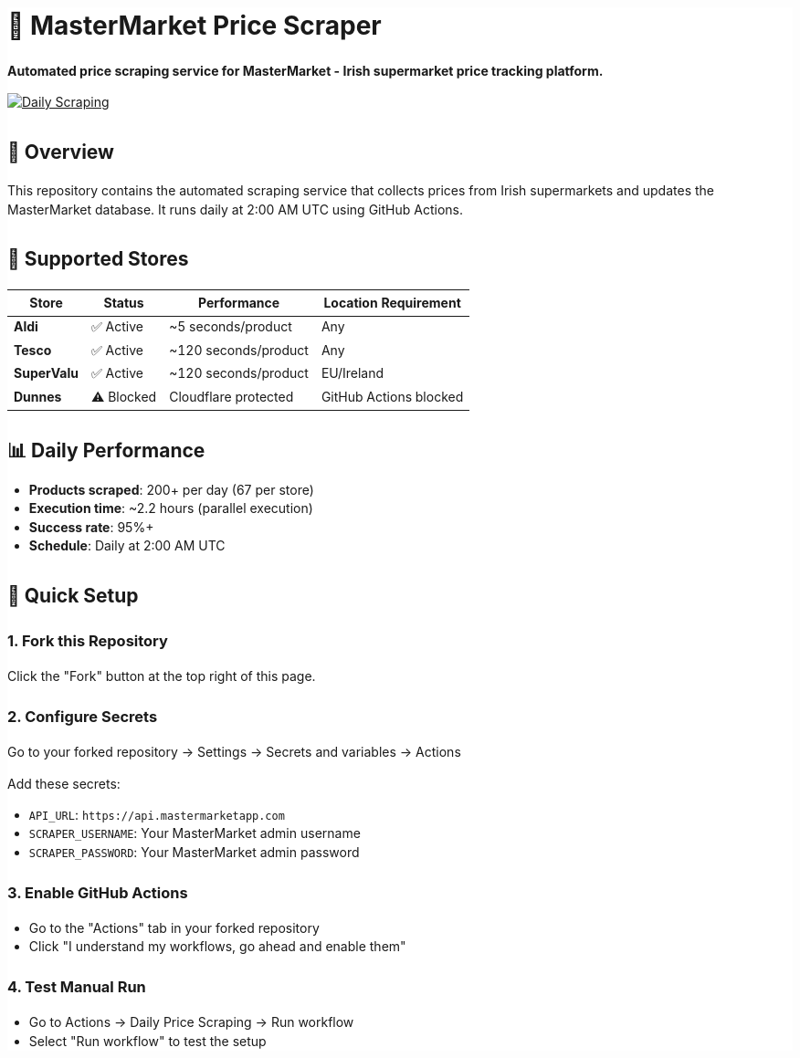 # 🛒 MasterMarket Price Scraper

**Automated price scraping service for MasterMarket - Irish supermarket price tracking platform.**

[![Daily Scraping](https://github.com/your-username/mastermarket-scraper/actions/workflows/daily-scraping.yml/badge.svg)](https://github.com/your-username/mastermarket-scraper/actions/workflows/daily-scraping.yml)

## 🎯 Overview

This repository contains the automated scraping service that collects prices from Irish supermarkets and updates the MasterMarket database. It runs daily at 2:00 AM UTC using GitHub Actions.

## 🏪 Supported Stores

| Store | Status | Performance | Location Requirement |
|-------|--------|-------------|---------------------|
| **Aldi** | ✅ Active | ~5 seconds/product | Any |
| **Tesco** | ✅ Active | ~120 seconds/product | Any |
| **SuperValu** | ✅ Active | ~120 seconds/product | EU/Ireland |
| **Dunnes** | ⚠️ Blocked | Cloudflare protected | GitHub Actions blocked |

## 📊 Daily Performance

- **Products scraped**: 200+ per day (67 per store)
- **Execution time**: ~2.2 hours (parallel execution)
- **Success rate**: 95%+
- **Schedule**: Daily at 2:00 AM UTC

## 🚀 Quick Setup

### 1. Fork this Repository
Click the "Fork" button at the top right of this page.

### 2. Configure Secrets
Go to your forked repository → Settings → Secrets and variables → Actions

Add these secrets:
- `API_URL`: `https://api.mastermarketapp.com`
- `SCRAPER_USERNAME`: Your MasterMarket admin username
- `SCRAPER_PASSWORD`: Your MasterMarket admin password

### 3. Enable GitHub Actions
- Go to the "Actions" tab in your forked repository
- Click "I understand my workflows, go ahead and enable them"

### 4. Test Manual Run
- Go to Actions → Daily Price Scraping → Run workflow
- Select "Run workflow" to test the setup
